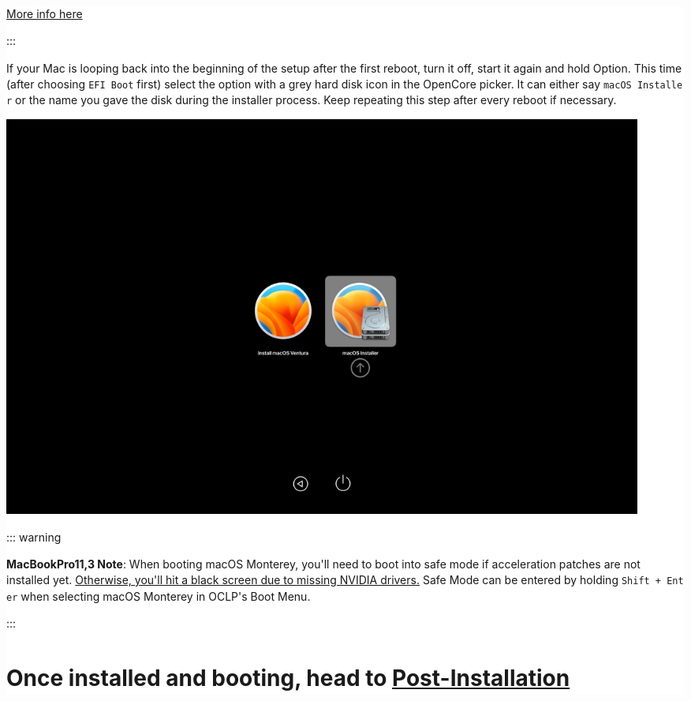 [More info here](https://dortania.github.io/Patcher/TROUBLESHOOTING.html#no-t1-functionality-after-installing-sonoma-or-newer)

:::


If your Mac is looping back into the beginning of the setup after the first reboot, turn it off, start it again and hold Option. This time (after choosing `EFI Boot` first) select the option with a grey hard disk icon in the OpenCore picker. It can either say `macOS Installer` or the name you gave the disk during the installer process. Keep repeating this step after every reboot if necessary.

<div align="left">
             <img src="./images/oclp-stuck-firstreboot.png" alt="Stuck on first reboot" width="800" />
</div>


::: warning

**MacBookPro11,3 Note**: When booting macOS Monterey, you'll need to boot into safe mode if acceleration patches are not installed yet. [Otherwise, you'll hit a black screen due to missing NVIDIA drivers.](https://github.com/khulansoft-lab/patcher/issues/522) Safe Mode can be entered by holding `Shift + Enter` when selecting macOS Monterey in OCLP's Boot Menu.

:::


# Once installed and booting, head to [Post-Installation](./POST-INSTALL.md)

